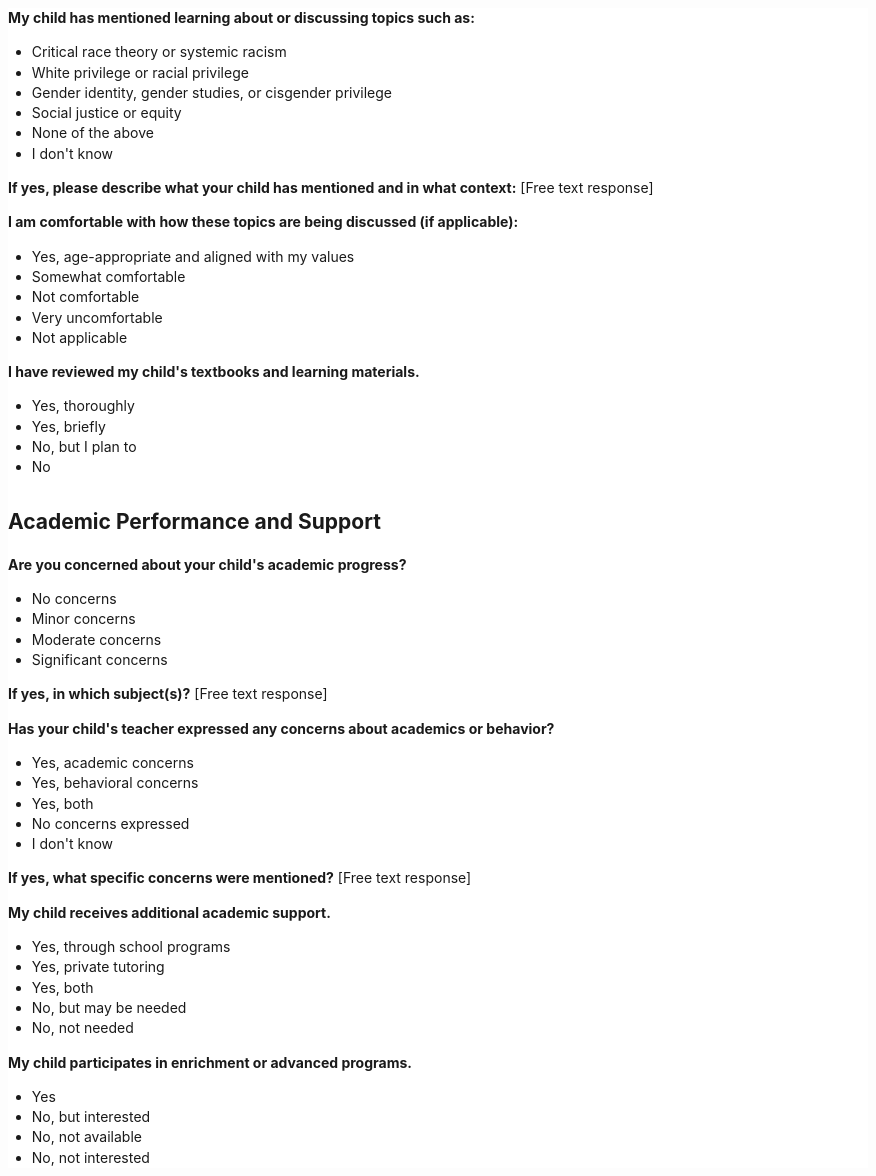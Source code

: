 **My child has mentioned learning about or discussing topics such as:**
- Critical race theory or systemic racism
- White privilege or racial privilege
- Gender identity, gender studies, or cisgender privilege
- Social justice or equity
- None of the above
- I don't know

**If yes, please describe what your child has mentioned and in what context:**
[Free text response]

**I am comfortable with how these topics are being discussed (if applicable):**
- Yes, age-appropriate and aligned with my values
- Somewhat comfortable
- Not comfortable
- Very uncomfortable
- Not applicable

**I have reviewed my child's textbooks and learning materials.**
- Yes, thoroughly
- Yes, briefly
- No, but I plan to
- No

## Academic Performance and Support

**Are you concerned about your child's academic progress?**
- No concerns
- Minor concerns
- Moderate concerns
- Significant concerns

**If yes, in which subject(s)?**
[Free text response]

**Has your child's teacher expressed any concerns about academics or behavior?**
- Yes, academic concerns
- Yes, behavioral concerns
- Yes, both
- No concerns expressed
- I don't know

**If yes, what specific concerns were mentioned?**
[Free text response]

**My child receives additional academic support.**
- Yes, through school programs
- Yes, private tutoring
- Yes, both
- No, but may be needed
- No, not needed

**My child participates in enrichment or advanced programs.**
- Yes
- No, but interested
- No, not available
- No, not interested
